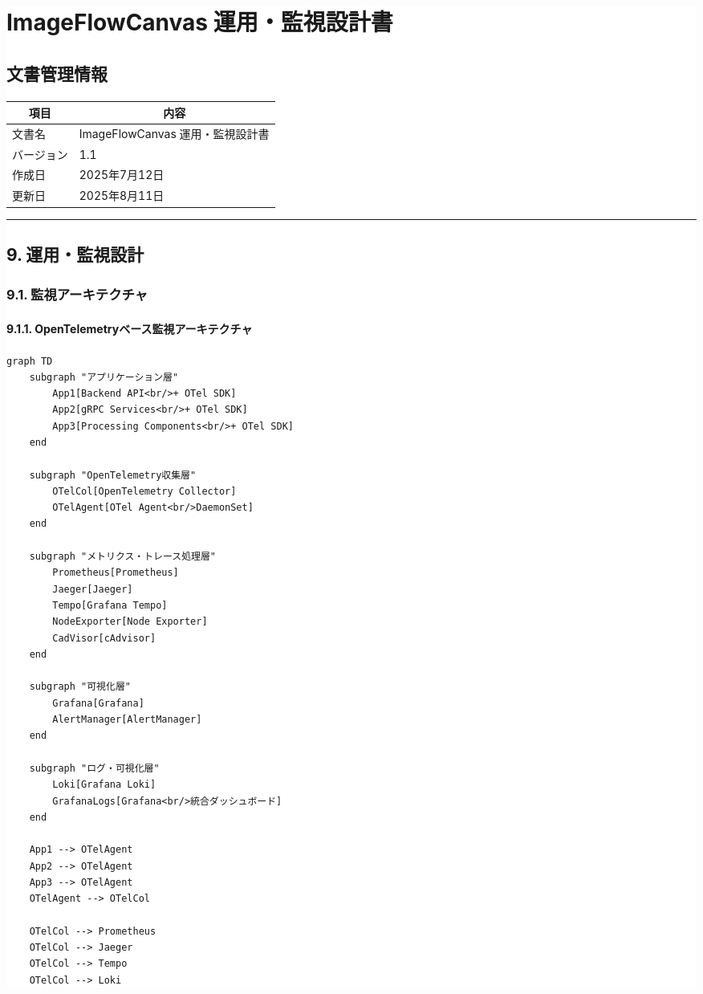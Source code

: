 # ImageFlowCanvas 運用・監視設計書

## **文書管理情報**

| 項目       | 内容                             |
| ---------- | -------------------------------- |
| 文書名     | ImageFlowCanvas 運用・監視設計書 |
| バージョン | 1.1                              |
| 作成日     | 2025年7月12日                    |
| 更新日     | 2025年8月11日                    |


---

## **9. 運用・監視設計**

### **9.1. 監視アーキテクチャ**

#### **9.1.1. OpenTelemetryベース監視アーキテクチャ**

```mermaid
graph TD
    subgraph "アプリケーション層"
        App1[Backend API<br/>+ OTel SDK]
        App2[gRPC Services<br/>+ OTel SDK]
        App3[Processing Components<br/>+ OTel SDK]
    end
    
    subgraph "OpenTelemetry収集層"
        OTelCol[OpenTelemetry Collector]
        OTelAgent[OTel Agent<br/>DaemonSet]
    end
    
    subgraph "メトリクス・トレース処理層"
        Prometheus[Prometheus]
        Jaeger[Jaeger]
        Tempo[Grafana Tempo]
        NodeExporter[Node Exporter]
        CadVisor[cAdvisor]
    end
    
    subgraph "可視化層"
        Grafana[Grafana]
        AlertManager[AlertManager]
    end
    
    subgraph "ログ・可視化層"
        Loki[Grafana Loki]
        GrafanaLogs[Grafana<br/>統合ダッシュボード]
    end
    
    App1 --> OTelAgent
    App2 --> OTelAgent
    App3 --> OTelAgent
    OTelAgent --> OTelCol
    
    OTelCol --> Prometheus
    OTelCol --> Jaeger
    OTelCol --> Tempo
    OTelCol --> Loki
```